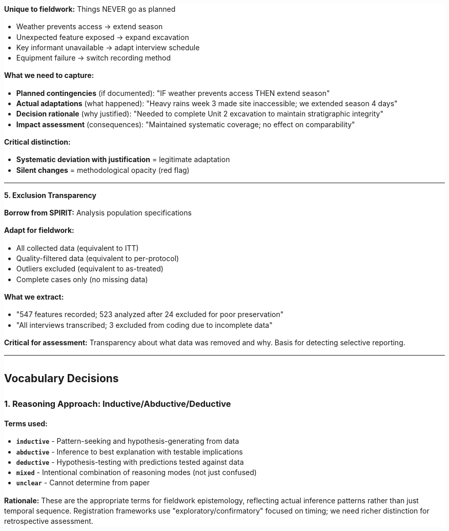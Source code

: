 **Unique to fieldwork:** Things NEVER go as planned
- Weather prevents access → extend season
- Unexpected feature exposed → expand excavation
- Key informant unavailable → adapt interview schedule
- Equipment failure → switch recording method

**What we need to capture:**
- **Planned contingencies** (if documented): "IF weather prevents access THEN extend season"
- **Actual adaptations** (what happened): "Heavy rains week 3 made site inaccessible; we extended season 4 days"
- **Decision rationale** (why justified): "Needed to complete Unit 2 excavation to maintain stratigraphic integrity"
- **Impact assessment** (consequences): "Maintained systematic coverage; no effect on comparability"

**Critical distinction:**
- **Systematic deviation with justification** = legitimate adaptation
- **Silent changes** = methodological opacity (red flag)

---

**5. Exclusion Transparency**

**Borrow from SPIRIT:** Analysis population specifications

**Adapt for fieldwork:**
- All collected data (equivalent to ITT)
- Quality-filtered data (equivalent to per-protocol)
- Outliers excluded (equivalent to as-treated)
- Complete cases only (no missing data)

**What we extract:**
- "547 features recorded; 523 analyzed after 24 excluded for poor preservation"
- "All interviews transcribed; 3 excluded from coding due to incomplete data"

**Critical for assessment:** Transparency about what data was removed and why. Basis for detecting selective reporting.

---

## Vocabulary Decisions

### 1. Reasoning Approach: Inductive/Abductive/Deductive

**Terms used:**
- **`inductive`** - Pattern-seeking and hypothesis-generating from data
- **`abductive`** - Inference to best explanation with testable implications  
- **`deductive`** - Hypothesis-testing with predictions tested against data
- **`mixed`** - Intentional combination of reasoning modes (not just confused)
- **`unclear`** - Cannot determine from paper

**Rationale:** These are the appropriate terms for fieldwork epistemology, reflecting actual inference patterns rather than just temporal sequence. Registration frameworks use "exploratory/confirmatory" focused on timing; we need richer distinction for retrospective assessment.
